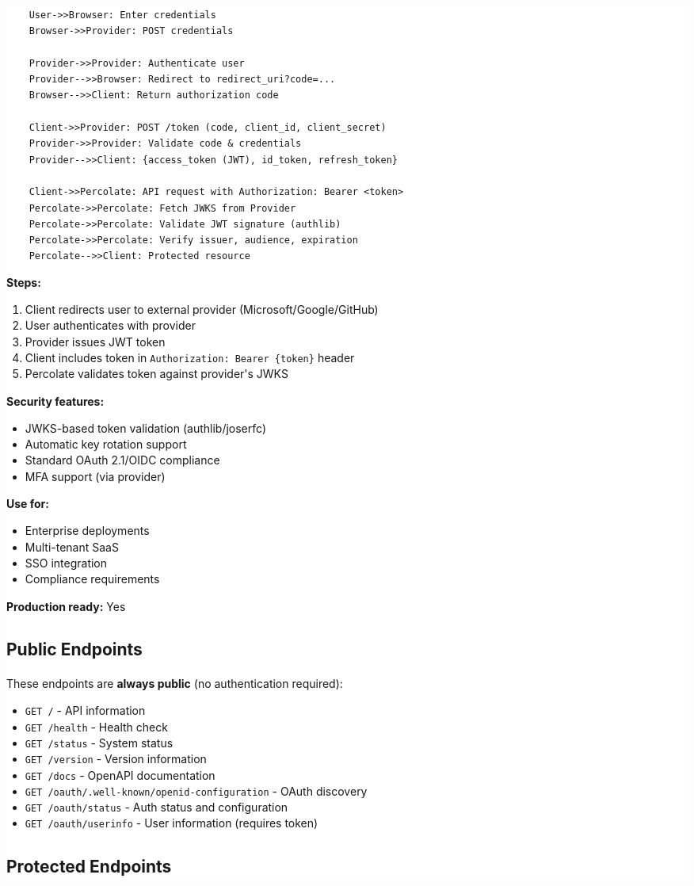 ```mermaid
    User->>Browser: Enter credentials
    Browser->>Provider: POST credentials

    Provider->>Provider: Authenticate user
    Provider-->>Browser: Redirect to redirect_uri?code=...
    Browser-->>Client: Return authorization code

    Client->>Provider: POST /token (code, client_id, client_secret)
    Provider->>Provider: Validate code & credentials
    Provider-->>Client: {access_token (JWT), id_token, refresh_token}

    Client->>Percolate: API request with Authorization: Bearer <token>
    Percolate->>Percolate: Fetch JWKS from Provider
    Percolate->>Percolate: Validate JWT signature (authlib)
    Percolate->>Percolate: Verify issuer, audience, expiration
    Percolate-->>Client: Protected resource
```

**Steps:**
1. Client redirects user to external provider (Microsoft/Google/GitHub)
2. User authenticates with provider
3. Provider issues JWT token
4. Client includes token in `Authorization: Bearer {token}` header
5. Percolate validates token against provider's JWKS

**Security features:**
- JWKS-based token validation (authlib/joserfc)
- Automatic key rotation support
- Standard OAuth 2.1/OIDC compliance
- MFA support (via provider)

**Use for:**
- Enterprise deployments
- Multi-tenant SaaS
- SSO integration
- Compliance requirements

**Production ready:** Yes

## Public Endpoints

These endpoints are **always public** (no authentication required):

- `GET /` - API information
- `GET /health` - Health check
- `GET /status` - System status
- `GET /version` - Version information
- `GET /docs` - OpenAPI documentation
- `GET /oauth/.well-known/openid-configuration` - OAuth discovery
- `GET /oauth/status` - Auth status and configuration
- `GET /oauth/userinfo` - User information (requires token)

## Protected Endpoints

